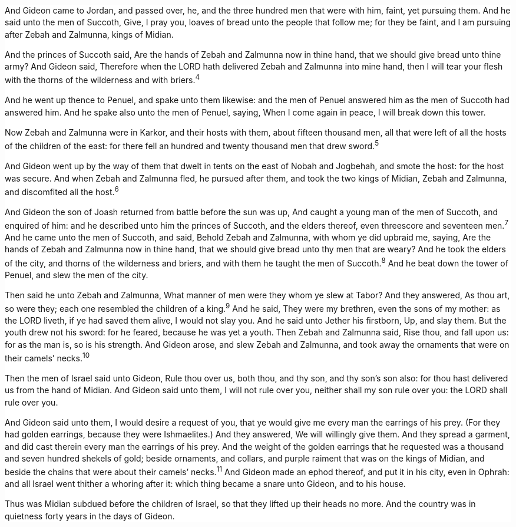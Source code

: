<p>And Gideon came to Jordan, and passed over, he, and the three hundred men that were with him, faint, yet pursuing them. And he said unto the men of Succoth, Give, I pray you, loaves of bread unto the people that follow me; for they be faint, and I am pursuing after Zebah and Zalmunna, kings of Midian.</p>

<p>And the princes of Succoth said, Are the hands of Zebah and Zalmunna now in thine hand, that we should give bread unto thine army? And Gideon said, Therefore when the LORD hath delivered Zebah and Zalmunna into mine hand, then I will tear your flesh with the thorns of the wilderness and with briers.<sup title="tear: Heb. thresh">4</sup></p>

<p>And he went up thence to Penuel, and spake unto them likewise: and the men of Penuel answered him as the men of Succoth had answered him. And he spake also unto the men of Penuel, saying, When I come again in peace, I will break down this tower.</p>

<p>Now Zebah and Zalmunna were in Karkor, and their hosts with them, about fifteen thousand men, all that were left of all the hosts of the children of the east: for there fell an hundred and twenty thousand men that drew sword.<sup title="men that…: or, every one drawing a sword">5</sup></p>

<p>And Gideon went up by the way of them that dwelt in tents on the east of Nobah and Jogbehah, and smote the host: for the host was secure. And when Zebah and Zalmunna fled, he pursued after them, and took the two kings of Midian, Zebah and Zalmunna, and discomfited all the host.<sup title="discomfited: Heb. terrified">6</sup></p>

<p>And Gideon the son of Joash returned from battle before the sun was up, And caught a young man of the men of Succoth, and enquired of him: and he described unto him the princes of Succoth, and the elders thereof, even threescore and seventeen men.<sup title="described: Heb. writ">7</sup> And he came unto the men of Succoth, and said, Behold Zebah and Zalmunna, with whom ye did upbraid me, saying, Are the hands of Zebah and Zalmunna now in thine hand, that we should give bread unto thy men that are weary? And he took the elders of the city, and thorns of the wilderness and briers, and with them he taught the men of Succoth.<sup title="taught: Heb. made to know">8</sup> And he beat down the tower of Penuel, and slew the men of the city.</p>

<p>Then said he unto Zebah and Zalmunna, What manner of men were they whom ye slew at Tabor? And they answered, As thou art, so were they; each one resembled the children of a king.<sup title="resembled…: Heb. according to the form, etc">9</sup> And he said, They were my brethren, even the sons of my mother: as the LORD liveth, if ye had saved them alive, I would not slay you. And he said unto Jether his firstborn, Up, and slay them. But the youth drew not his sword: for he feared, because he was yet a youth. Then Zebah and Zalmunna said, Rise thou, and fall upon us: for as the man is, so is his strength. And Gideon arose, and slew Zebah and Zalmunna, and took away the ornaments that were on their camels’ necks.<sup title="ornaments: or, ornaments like the moon">10</sup></p>

<p>Then the men of Israel said unto Gideon, Rule thou over us, both thou, and thy son, and thy son’s son also: for thou hast delivered us from the hand of Midian. And Gideon said unto them, I will not rule over you, neither shall my son rule over you: the LORD shall rule over you.</p>

<p>And Gideon said unto them, I would desire a request of you, that ye would give me every man the earrings of his prey. (For they had golden earrings, because they were Ishmaelites.) And they answered, We will willingly give them. And they spread a garment, and did cast therein every man the earrings of his prey. And the weight of the golden earrings that he requested was a thousand and seven hundred shekels of gold; beside ornaments, and collars, and purple raiment that was on the kings of Midian, and beside the chains that were about their camels’ necks.<sup title="collars: or, sweet jewels">11</sup> And Gideon made an ephod thereof, and put it in his city, even in Ophrah: and all Israel went thither a whoring after it: which thing became a snare unto Gideon, and to his house.</p>

<p>Thus was Midian subdued before the children of Israel, so that they lifted up their heads no more. And the country was in quietness forty years in the days of Gideon.</p>
